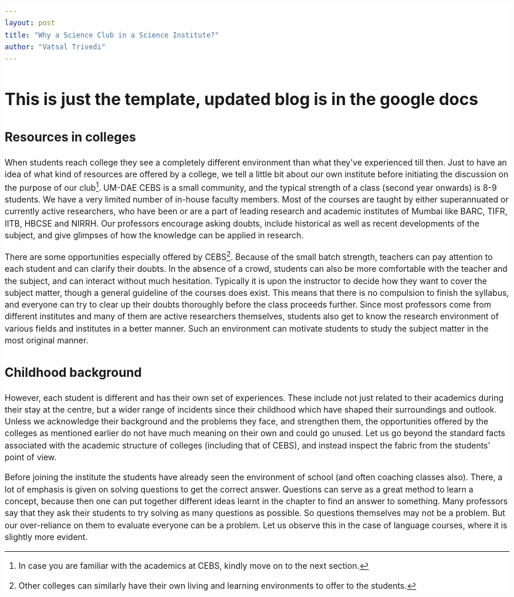 ```yaml
---
layout: post
title: "Why a Science Club in a Science Institute?"
author: "Vatsal Trivedi"
---
```

# This is just the template, updated blog is in the google docs

## Resources in colleges

When students reach college they see a completely different environment than what they've experienced till then. Just to have an idea of what kind of resources are offered by a college, we tell a little bit about our own institute before initiating the discussion on the purpose of our club[^1]. UM-DAE CEBS is a small community, and the typical strength of a class (second year onwards) is 8-9 students. We have a very limited number of in-house faculty members. Most of the courses are taught by either superannuated or currently active researchers, who have been or are a part of leading research and academic institutes of Mumbai like BARC, TIFR, IITB, HBCSE and NIRRH. Our professors encourage asking doubts, include historical as well as recent developments of the subject, and give glimpses of how the knowledge can be applied in research.

There are some opportunities especially offered by CEBS[^2]. Because of the small batch strength, teachers can pay attention to each student and can clarify their doubts. In the absence of a crowd, students can also be more comfortable with the teacher and the subject, and can interact without much hesitation. Typically it is upon the instructor to decide how they want to cover the subject matter, though a general guideline of the courses does exist. This means that there is no compulsion to finish the syllabus, and everyone can try to clear up their doubts thoroughly before the class proceeds further. Since most professors come from different institutes and many of them are active researchers themselves, students also get to know the research environment of various fields and institutes in a better manner. Such an environment can motivate students to study the subject matter in the most original manner.

## Childhood background

However, each student is different and has their own set of experiences. These include not just related to their academics during their stay at the centre, but a wider range of incidents since their childhood which have shaped their surroundings and outlook. Unless we acknowledge their background and the problems they face, and strengthen them, the opportunities offered by the colleges as mentioned earlier do not have much meaning on their own and could go unused. Let us go beyond the standard facts associated with the academic structure of colleges (including that of CEBS), and instead inspect the fabric from the students’ point of view.

Before joining the institute the students have already seen the environment of school (and often coaching classes also). There, a lot of emphasis is given on solving questions to get the correct answer. Questions can serve as a great method to learn a concept, because then one can put together different ideas learnt in the chapter to find an answer to something. Many professors say that they ask their students to try solving as many questions as possible. So questions themselves may not be a problem. But our over-reliance on them to evaluate everyone can be a problem. Let us observe this in the case of language courses, where it is slightly more evident.


[^1]:  In case you are familiar with the academics at CEBS, kindly move on to the next section.
[^2]:  Other colleges can similarly have their own living and learning environments to offer to the students.
[^3]: For the time being, let us consider that what is beautiful also has harmony (description by Premchand). A beautiful painting has harmony of colours and a beautiful song has harmony of sounds.
[^4]: Very similar is the case with any other subject. “If you can’t play C minor, we won’t let you listen to Beethoven’s compositions” becomes the spirit.
[^5]: Link PG’s blog, ‘Why Nerds are Unpopular’
[^6]:  Though we may think they have learnt driving, do they also feel the same way? Are there people who feel there are aspects about their driving where they can improve?
[^7]:  It reminds me of the evaluation procedure in reality shows.
[^8]:  Though we are tempted to be hateful here for those learners, we need to pause and think. Sometimes things are a bit too sorted, so much so that they may give the illusion to believe that everything should go like the way they ‘should’ go. As Peter Thiel expresses his apprehensiveness about ex-googlers starting a start-up, he says that Google is too set up and many people there don’t know what it means to start things from scratch. And there can be many other issues.
[^9]:  When is a ‘should’ unavoidable?
[^10]:  How many essays that students write in typical exams end up in textbooks? How many of them go on to like reading and writing essays? Similarly, how many essayists whose essays we read in textbooks wrote them for an exam?
[^11]: We are yet to fact-check the reality of these notions
[^12]:  Not to say that if we keep believing that basic descriptions are complete, then after reaching a frontier question while doing a project etc we would face the real world challenges for the first time. Since we wouldn’t be accustomed to that sort of thing, we might not like it.
[^13]: Here we can ask something we probably didn’t ask in our school days - how does rusting actually occur?
[^14]: The present article is no exception to that.
[^15]: This article is currently being written
[^16]: Also called ‘managing time’, but ‘managing' has positive connotations. Managing does not involve the neglect of independent exploration.
[^17]: Indeed, most students who score well in organic chemistry in coachings do not end up doing anything related to organic chemistry. It is instead treated as a ladder to go somewhere (socially regarded) higher.
[^18]: It happens in many other contexts. “You just need to get X job or marry Y person.”
[^19]: “...लेकिन उसके चेहरे पर आनंद-विकास की जगह भविष्य की शंका झलक रही थी, जैसे कोई विद्यार्थी परीक्षा में उत्तीर्ण होने के बाद चिंता में ग्रस्त हो जाता है। उसे अनुभव होता है कि वह बाँध जो संसार रुपी नदी की बाढ़ से मुझे बचाए हुए था, टूट गया है और मैं अथाह सागर में खड़ा हूँ।” - Sevasadan
[^20]: We are currently in the process of writing it.
[^21]: How exactly? Try something yourself.
[^22]: Link it to our blog on misogyny
[^23]: But even this is unknown if that ‘harmony’ will come or not; it isn’t in our hands. We are completely alone in the dark, there’s no apparent benefit from this exploration. What leads us to still explore something? What leads you to explore something?
[^24]: Would you still spend your time on your interest? Would you not bargain time now?
[^25]: There could be several reasons for it, and it is always better if we are not hateful to anybody. Whatever we do, we need to make sure we as well as everyone has had unique pasts and will have unique futures, and acknowledge the conditions under which our inferences would hold true.
[^26]: But who exactly is 'we'? The final thing the audience sees from the club is a superposition of thoughts and actions of many different people. We are currently in the process of writing about it.
[^27]:  Link it